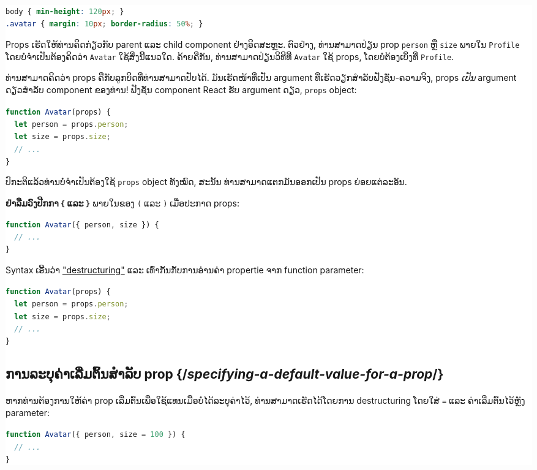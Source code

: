 ```css
body { min-height: 120px; }
.avatar { margin: 10px; border-radius: 50%; }
```

</Sandpack>

Props ເຮັດໃຫ້ທ່ານຄິດກ່ຽວກັບ parent ແລະ child component ຢ່າງອິດສະຫຼະ. ຕົວຢ່າງ, ທ່ານສາມາດປ່ຽນ prop `person` ຫຼື `size` ພາຍໃນ `Profile` ໂດຍບໍ່ຈຳເປັນຕ້ອງຄິດວ່າ `Avatar` ໃຊ້ສິ່ງນີ້ແນວໃດ. ຄ້າຍຄືກັນ, ທ່ານສາມາດປ່ຽນວິທີທີ່ `Avatar` ໃຊ້ props, ໂດຍບໍ່ຕ້ອງເບິ່ງທີ່ `Profile`.

ທ່ານສາມາດຄິດວ່າ props ຄືກັບລູກບິດທີ່ທ່ານສາມາດປັບໄດ້. ມັນເຮັດໜ້າທີ່ເປັນ argument ທີ່ເຮັດວຽກສຳລັບຟັງຊັ່ນ-ຄວາມຈິງ, props _ເປັນ_ argument ດຽວສຳລັບ component ຂອງທ່ານ! ຟັງຊັ່ນ component React ຮັບ argument ດຽວ, `props` object:

```js
function Avatar(props) {
  let person = props.person;
  let size = props.size;
  // ...
}
```

ປົກະຕິແລ້ວທ່ານບໍ່ຈຳເປັນຕ້ອງໃຊ້ `props` object ທັງໝົດ, ສະນັ້ນ ທ່ານສາມາດແຕກມັນອອກເປັນ props ຍ່ອຍແຕ່ລະອັນ.

<Pitfall>

**ຢ່າລືມວົງປີກກາ `{` ແລະ `}`** ພາຍໃນຂອງ `(` ແລະ `)` ເມື່ອປະກາດ props:

```js
function Avatar({ person, size }) {
  // ...
}
```

Syntax ເອີ້ນວ່າ ["destructuring"](https://developer.mozilla.org/docs/Web/JavaScript/Reference/Operators/Destructuring_assignment#Unpacking_fields_from_objects_passed_as_a_function_parameter) ແລະ ເທົ່າກັນກັບການອ່ານຄ່າ propertie ຈາກ function parameter:

```js
function Avatar(props) {
  let person = props.person;
  let size = props.size;
  // ...
}
```

</Pitfall>

## ການລະບຸຄ່າເລີ່ມຕົ້ນສຳລັບ prop {/*specifying-a-default-value-for-a-prop*/}

ຫາກທ່ານຕ້ອງການໃຫ້ຄ່າ prop ເລີ່ມຕົ້ນເພື່ອໃຊ້ແທນເມື່ອບໍ່ໄດ້ລະບຸຄ່າໄວ້, ທ່ານສາມາດເຮັດໄດ້ໂດຍການ destructuring ໂດຍໃສ່ `=` ແລະ ຄ່າເລີ່ມຕົ້ນໄວ້ຫຼັງ parameter:

```js
function Avatar({ person, size = 100 }) {
  // ...
}
```
